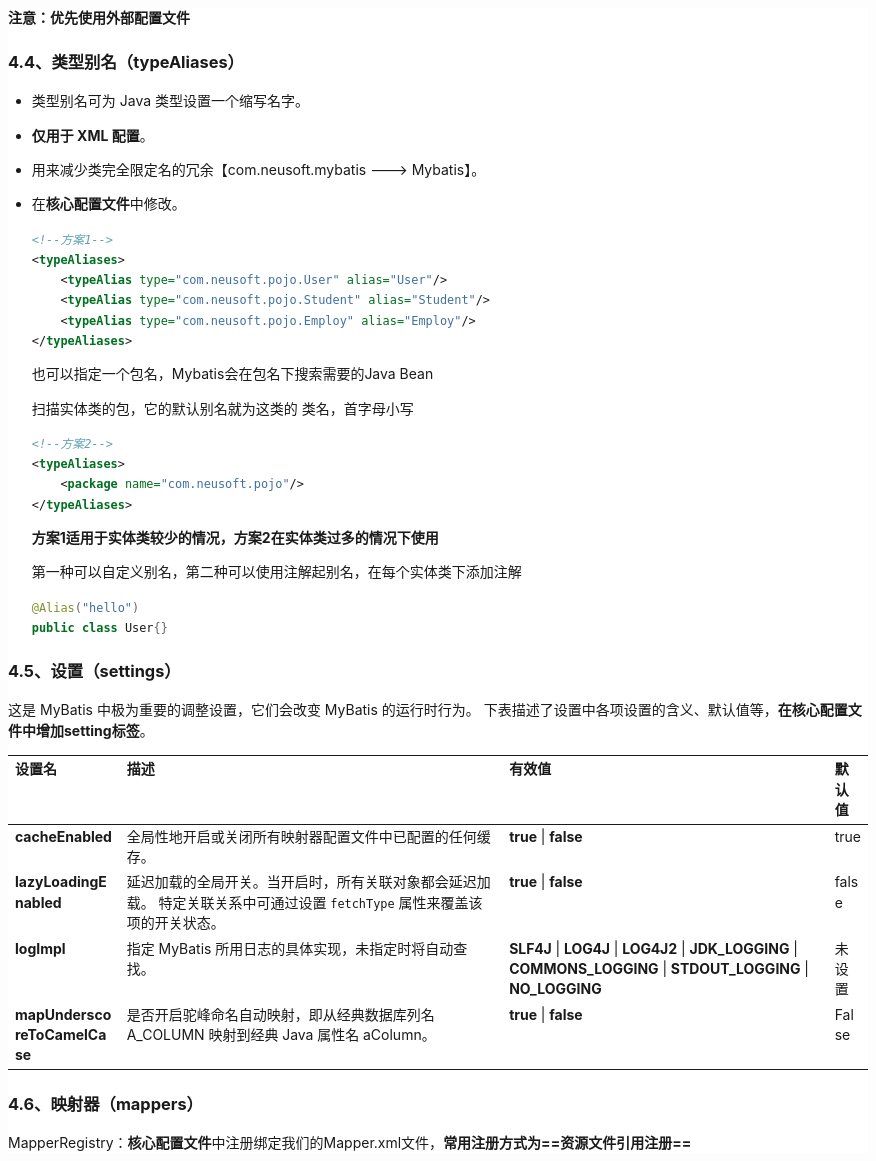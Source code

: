 **注意：优先使用外部配置文件**

### 4.4、类型别名（typeAliases）

- 类型别名可为 Java 类型设置一个缩写名字。

- **仅用于 XML 配置**。

- 用来减少类完全限定名的冗余【com.neusoft.mybatis ---> Mybatis】。

- 在**核心配置文件**中修改。

  ```xml
  <!--方案1-->
  <typeAliases>
      <typeAlias type="com.neusoft.pojo.User" alias="User"/>
      <typeAlias type="com.neusoft.pojo.Student" alias="Student"/>
      <typeAlias type="com.neusoft.pojo.Employ" alias="Employ"/>
  </typeAliases>
  ```

  也可以指定一个包名，Mybatis会在包名下搜索需要的Java Bean

  扫描实体类的包，它的默认别名就为这类的 类名，首字母小写

  ```xml
  <!--方案2-->
  <typeAliases>
      <package name="com.neusoft.pojo"/>
  </typeAliases>
  ```

  **方案1适用于实体类较少的情况，方案2在实体类过多的情况下使用**

  第一种可以自定义别名，第二种可以使用注解起别名，在每个实体类下添加注解

  ```java
  @Alias("hello")
  public class User{}
  ```

### 4.5、设置（settings）

这是 MyBatis 中极为重要的调整设置，它们会改变 MyBatis 的运行时行为。 下表描述了设置中各项设置的含义、默认值等，**在核心配置文件中增加setting标签**。

| 设置名                       | 描述                                                         | 有效值                                                       | 默认值 |
| :--------------------------- | :----------------------------------------------------------- | :----------------------------------------------------------- | :----- |
| **cacheEnabled**             | 全局性地开启或关闭所有映射器配置文件中已配置的任何缓存。     | **true** \| **false**                                        | true   |
| **lazyLoadingEnabled**       | 延迟加载的全局开关。当开启时，所有关联对象都会延迟加载。 特定关联关系中可通过设置 `fetchType` 属性来覆盖该项的开关状态。 | **true** \| **false**                                        | false  |
| **logImpl**                  | 指定 MyBatis 所用日志的具体实现，未指定时将自动查找。        | **SLF4J** \| **LOG4J** \| **LOG4J2** \| **JDK_LOGGING** \| **COMMONS_LOGGING** \| **STDOUT_LOGGING** \| **NO_LOGGING** | 未设置 |
| **mapUnderscoreToCamelCase** | 是否开启驼峰命名自动映射，即从经典数据库列名 A_COLUMN 映射到经典 Java 属性名 aColumn。 | **true** \| **false**                                        | False  |

### 4.6、映射器（mappers）

MapperRegistry：**核心配置文件**中注册绑定我们的Mapper.xml文件，**常用注册方式为==资源文件引用注册==**
